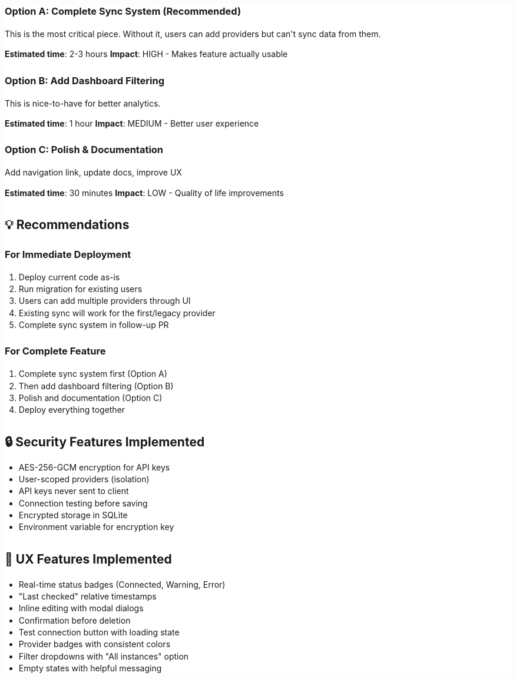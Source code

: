 ### Option A: Complete Sync System (Recommended)
This is the most critical piece. Without it, users can add providers but can't sync data from them.

**Estimated time**: 2-3 hours
**Impact**: HIGH - Makes feature actually usable

### Option B: Add Dashboard Filtering
This is nice-to-have for better analytics.

**Estimated time**: 1 hour
**Impact**: MEDIUM - Better user experience

### Option C: Polish & Documentation
Add navigation link, update docs, improve UX

**Estimated time**: 30 minutes
**Impact**: LOW - Quality of life improvements

## 💡 Recommendations

### For Immediate Deployment
1. Deploy current code as-is
2. Run migration for existing users
3. Users can add multiple providers through UI
4. Existing sync will work for the first/legacy provider
5. Complete sync system in follow-up PR

### For Complete Feature
1. Complete sync system first (Option A)
2. Then add dashboard filtering (Option B)
3. Polish and documentation (Option C)
4. Deploy everything together

## 🔒 Security Features Implemented

- AES-256-GCM encryption for API keys
- User-scoped providers (isolation)
- API keys never sent to client
- Connection testing before saving
- Encrypted storage in SQLite
- Environment variable for encryption key

## 🎨 UX Features Implemented

- Real-time status badges (Connected, Warning, Error)
- "Last checked" relative timestamps
- Inline editing with modal dialogs
- Confirmation before deletion
- Test connection button with loading state
- Provider badges with consistent colors
- Filter dropdowns with "All instances" option
- Empty states with helpful messaging
